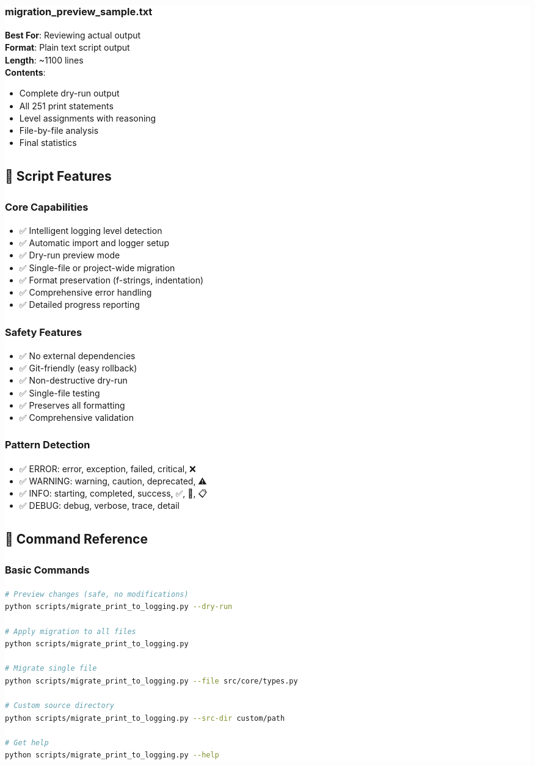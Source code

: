 ### migration_preview_sample.txt
**Best For**: Reviewing actual output  
**Format**: Plain text script output  
**Length**: ~1100 lines  
**Contents**:
- Complete dry-run output
- All 251 print statements
- Level assignments with reasoning
- File-by-file analysis
- Final statistics

## 🔧 Script Features

### Core Capabilities
- ✅ Intelligent logging level detection
- ✅ Automatic import and logger setup
- ✅ Dry-run preview mode
- ✅ Single-file or project-wide migration
- ✅ Format preservation (f-strings, indentation)
- ✅ Comprehensive error handling
- ✅ Detailed progress reporting

### Safety Features
- ✅ No external dependencies
- ✅ Git-friendly (easy rollback)
- ✅ Non-destructive dry-run
- ✅ Single-file testing
- ✅ Preserves all formatting
- ✅ Comprehensive validation

### Pattern Detection
- ✅ ERROR: error, exception, failed, critical, ❌
- ✅ WARNING: warning, caution, deprecated, ⚠️
- ✅ INFO: starting, completed, success, ✅, 🚀, 📋
- ✅ DEBUG: debug, verbose, trace, detail

## 📝 Command Reference

### Basic Commands
```bash
# Preview changes (safe, no modifications)
python scripts/migrate_print_to_logging.py --dry-run

# Apply migration to all files
python scripts/migrate_print_to_logging.py

# Migrate single file
python scripts/migrate_print_to_logging.py --file src/core/types.py

# Custom source directory
python scripts/migrate_print_to_logging.py --src-dir custom/path

# Get help
python scripts/migrate_print_to_logging.py --help
```
